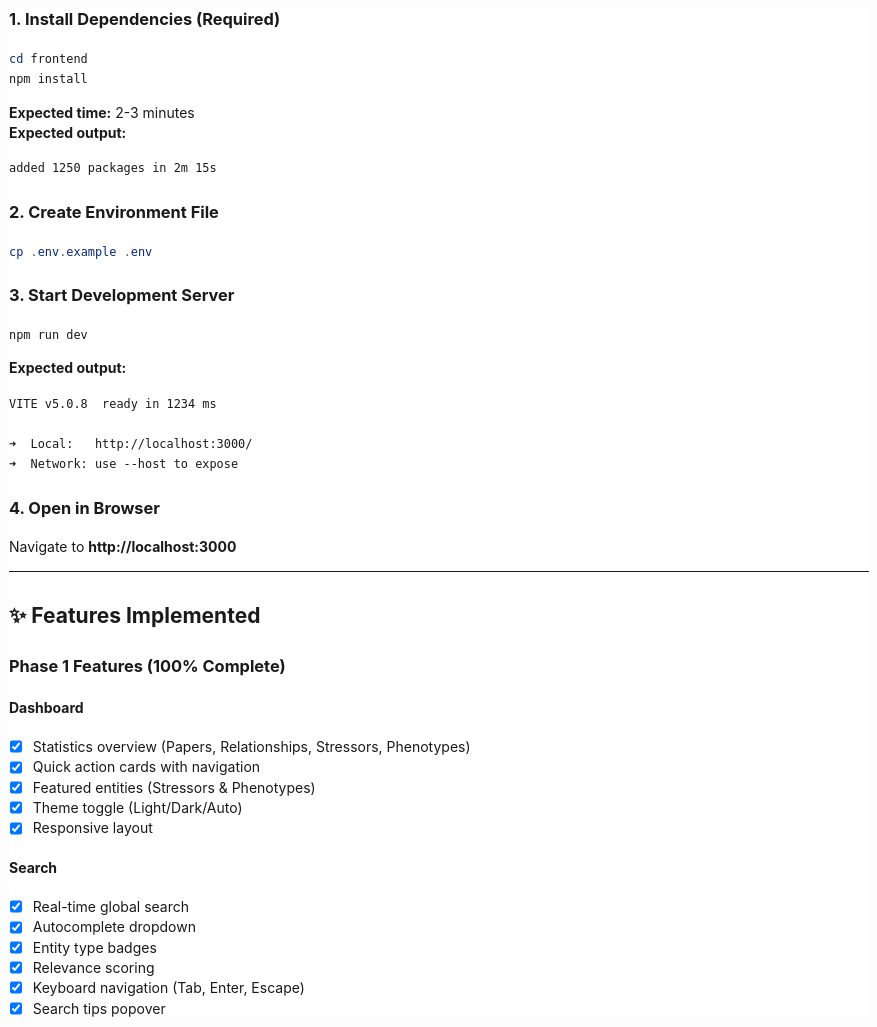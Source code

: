 ### 1. Install Dependencies (Required)

```powershell
cd frontend
npm install
```

**Expected time:** 2-3 minutes  
**Expected output:**
```
added 1250 packages in 2m 15s
```

### 2. Create Environment File

```powershell
cp .env.example .env
```

### 3. Start Development Server

```powershell
npm run dev
```

**Expected output:**
```
VITE v5.0.8  ready in 1234 ms

➜  Local:   http://localhost:3000/
➜  Network: use --host to expose
```

### 4. Open in Browser

Navigate to **http://localhost:3000**

---

## ✨ Features Implemented

### Phase 1 Features (100% Complete)

#### Dashboard
- [x] Statistics overview (Papers, Relationships, Stressors, Phenotypes)
- [x] Quick action cards with navigation
- [x] Featured entities (Stressors & Phenotypes)
- [x] Theme toggle (Light/Dark/Auto)
- [x] Responsive layout

#### Search
- [x] Real-time global search
- [x] Autocomplete dropdown
- [x] Entity type badges
- [x] Relevance scoring
- [x] Keyboard navigation (Tab, Enter, Escape)
- [x] Search tips popover
